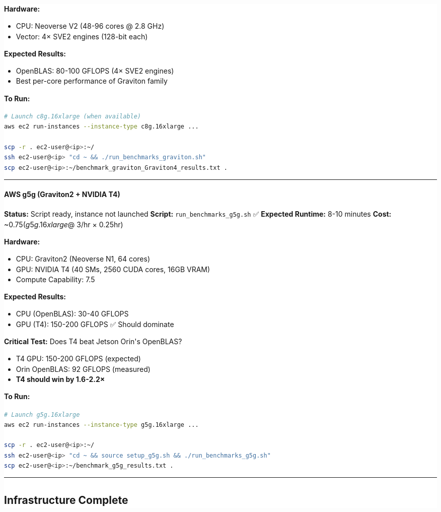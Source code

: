 **Hardware:**
- CPU: Neoverse V2 (48-96 cores @ 2.8 GHz)
- Vector: 4× SVE2 engines (128-bit each)

**Expected Results:**
- OpenBLAS: 80-100 GFLOPS (4× SVE2 engines)
- Best per-core performance of Graviton family

**To Run:**
```bash
# Launch c8g.16xlarge (when available)
aws ec2 run-instances --instance-type c8g.16xlarge ...

scp -r . ec2-user@<ip>:~/
ssh ec2-user@<ip> "cd ~ && ./run_benchmarks_graviton.sh"
scp ec2-user@<ip>:~/benchmark_graviton_Graviton4_results.txt .
```

---

#### AWS g5g (Graviton2 + NVIDIA T4)
**Status:** Script ready, instance not launched
**Script:** `run_benchmarks_g5g.sh` ✅
**Expected Runtime:** 8-10 minutes
**Cost:** ~$0.75 (g5g.16xlarge @ ~$3/hr × 0.25hr)

**Hardware:**
- CPU: Graviton2 (Neoverse N1, 64 cores)
- GPU: NVIDIA T4 (40 SMs, 2560 CUDA cores, 16GB VRAM)
- Compute Capability: 7.5

**Expected Results:**
- CPU (OpenBLAS): 30-40 GFLOPS
- GPU (T4): 150-200 GFLOPS ✅ Should dominate

**Critical Test:**
Does T4 beat Jetson Orin's OpenBLAS?
- T4 GPU: 150-200 GFLOPS (expected)
- Orin OpenBLAS: 92 GFLOPS (measured)
- **T4 should win by 1.6-2.2×**

**To Run:**
```bash
# Launch g5g.16xlarge
aws ec2 run-instances --instance-type g5g.16xlarge ...

scp -r . ec2-user@<ip>:~/
ssh ec2-user@<ip> "cd ~ && source setup_g5g.sh && ./run_benchmarks_g5g.sh"
scp ec2-user@<ip>:~/benchmark_g5g_results.txt .
```

---

## Infrastructure Complete
